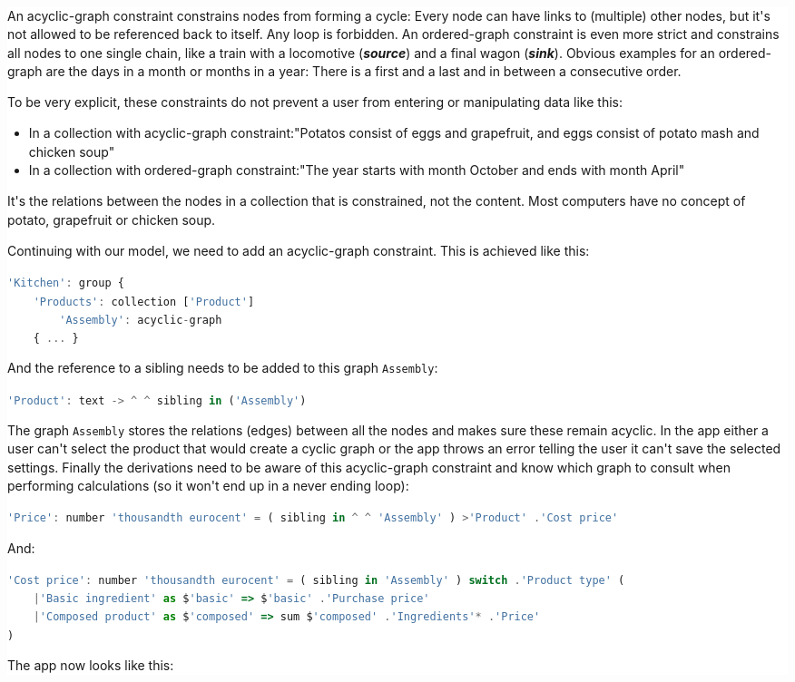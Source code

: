 An acyclic-graph constraint constrains nodes from forming a cycle: Every node can have links to (multiple) other nodes, but it's not allowed to be referenced back to itself. Any loop is forbidden.
An ordered-graph constraint is even more strict and constrains all nodes to one single chain, like a train with a locomotive (***source***) and a final wagon (***sink***). Obvious examples for an ordered-graph are the days in a month or months in a year: There is a first and a last and in between a consecutive order.

To be very explicit, these constraints do not prevent a user from entering or manipulating data like this:
- In a collection with acyclic-graph constraint:"Potatos consist of eggs and grapefruit, and eggs consist of potato mash and chicken soup"
- In a collection with ordered-graph constraint:"The year starts with month October and ends with month April"

It's the relations between the nodes in a collection that is constrained, not the content. Most computers have no concept of potato, grapefruit or chicken soup.

Continuing with our model, we need to add an acyclic-graph constraint. This is achieved like this:
```js
'Kitchen': group {
	'Products': collection ['Product']
		'Assembly': acyclic-graph
	{ ... }
```
And the reference to a sibling needs to be added to this graph `Assembly`:
```js
'Product': text -> ^ ^ sibling in ('Assembly')
```
The graph `Assembly` stores the relations (edges) between all the nodes and makes sure these remain acyclic. In the app either a user can't select the product that would create a cyclic graph or the app throws an error telling the user it can't save the selected settings.
Finally the derivations need to be aware of this acyclic-graph constraint and know which graph to consult when performing calculations (so it won't end up in a never ending loop):
```js
'Price': number 'thousandth eurocent' = ( sibling in ^ ^ 'Assembly' ) >'Product' .'Cost price'
```
And:
```js
'Cost price': number 'thousandth eurocent' = ( sibling in 'Assembly' ) switch .'Product type' (
	|'Basic ingredient' as $'basic' => $'basic' .'Purchase price'
	|'Composed product' as $'composed' => sum $'composed' .'Ingredients'* .'Price'
)
```

The app now looks like this: